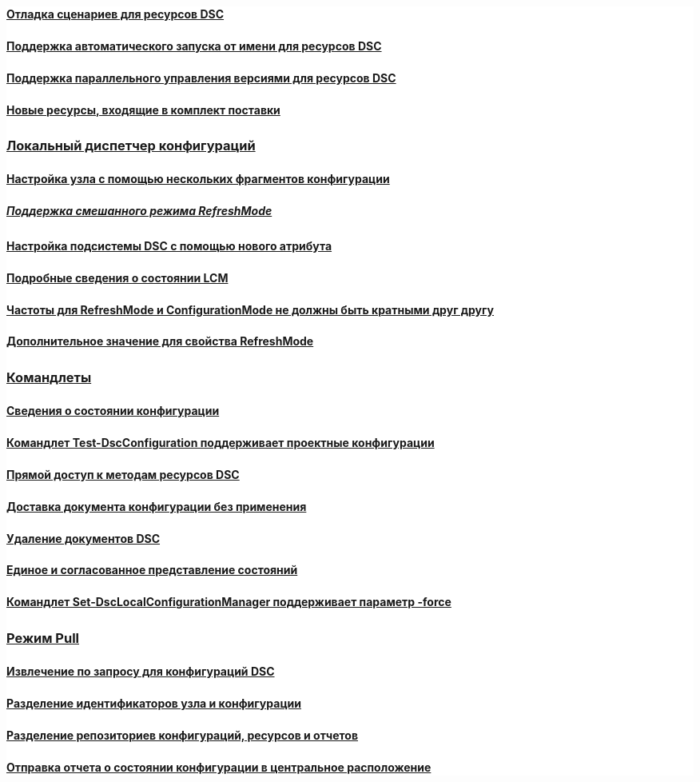 #### [Отладка сценариев для ресурсов DSC](dsc_resourcedebugging.md)
#### [Поддержка автоматического запуска от имени для ресурсов DSC](dsc_runas.md)
#### [Поддержка параллельного управления версиями для ресурсов DSC](dsc_sxsresource.md)
#### [Новые ресурсы, входящие в комплект поставки](dsc_newresources.md)
### [Локальный диспетчер конфигураций]()
#### [Настройка узла с помощью нескольких фрагментов конфигурации](dsc_partialconfig.md)
##### [Поддержка смешанного режима RefreshMode](dsc_partialconfig_mixedmode.md)
#### [Настройка подсистемы DSC с помощью нового атрибута](dsc_metaconfiguration.md)
#### [Подробные сведения о состоянии LCM](dsc_lcmstate.md)
#### [Частоты для RefreshMode и ConfigurationMode не должны быть кратными друг другу](dsc_freqnomultiple.md)
#### [Дополнительное значение для свойства RefreshMode](dsc_refreshmode.md)
### [Командлеты]()
#### [Сведения о состоянии конфигурации](dsc_getconfigurationstatus.md)
#### [Командлет Test-DscConfiguration поддерживает проектные конфигурации](dsc_testconfiguration.md)
#### [Прямой доступ к методам ресурсов DSC](dsc_directaccess.md)
#### [Доставка документа конфигурации без применения](dsc_publishconfig.md)
#### [Удаление документов DSC](dsc_removeconfigdoc.md)
#### [Единое и согласованное представление состояний](dsc_statestatus.md)
#### [Командлет Set-DscLocalConfigurationManager поддерживает параметр -force](dsc_setdsclcm.md)
### [Режим Pull]()
#### [Извлечение по запросу для конфигураций DSC](dsc_updateconfig.md)
#### [Разделение идентификаторов узла и конфигурации](dsc_nodeid.md)
#### [Разделение репозиториев конфигураций, ресурсов и отчетов](dsc_repository.md)
#### [Отправка отчета о состоянии конфигурации в центральное расположение](dsc_reporting.md)
